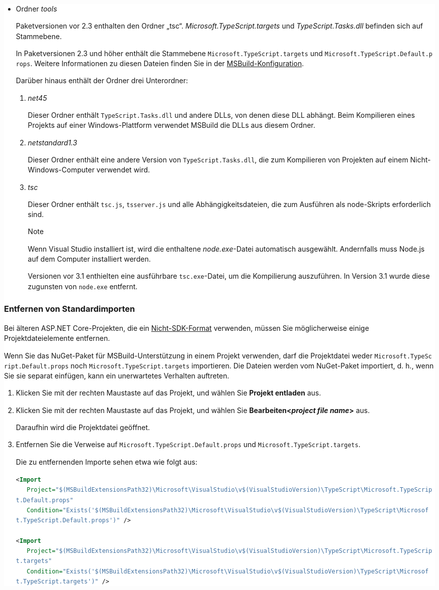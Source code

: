 - Ordner *tools*

    Paketversionen vor 2.3 enthalten den Ordner „tsc“. *Microsoft.TypeScript.targets* und *TypeScript.Tasks.dll* befinden sich auf Stammebene.

    In Paketversionen 2.3 und höher enthält die Stammebene `Microsoft.TypeScript.targets` und `Microsoft.TypeScript.Default.props`. Weitere Informationen zu diesen Dateien finden Sie in der [MSBuild-Konfiguration](https://www.typescriptlang.org/docs/handbook/compiler-options-in-msbuild.html).

    Darüber hinaus enthält der Ordner drei Unterordner:

    1. *net45*

        Dieser Ordner enthält `TypeScript.Tasks.dll` und andere DLLs, von denen diese DLL abhängt.
        Beim Kompilieren eines Projekts auf einer Windows-Plattform verwendet MSBuild die DLLs aus diesem Ordner.

    2. *netstandard1.3*

        Dieser Ordner enthält eine andere Version von `TypeScript.Tasks.dll`, die zum Kompilieren von Projekten auf einem Nicht-Windows-Computer verwendet wird.

    3. *tsc*

        Dieser Ordner enthält `tsc.js`, `tsserver.js` und alle Abhängigkeitsdateien, die zum Ausführen als node-Skripts erforderlich sind.

        > [!NOTE]
        > Wenn Visual Studio installiert ist, wird die enthaltene *node.exe*-Datei automatisch ausgewählt. Andernfalls muss Node.js auf dem Computer installiert werden.

        Versionen vor 3.1 enthielten eine ausführbare `tsc.exe`-Datei, um die Kompilierung auszuführen. In Version 3.1 wurde diese zugunsten von `node.exe` entfernt.

### <a name="remove-default-imports"></a>Entfernen von Standardimporten

Bei älteren ASP.NET Core-Projekten, die ein [Nicht-SDK-Format](https://docs.microsoft.com/nuget/resources/check-project-format) verwenden, müssen Sie möglicherweise einige Projektdateielemente entfernen.

Wenn Sie das NuGet-Paket für MSBuild-Unterstützung in einem Projekt verwenden, darf die Projektdatei weder `Microsoft.TypeScript.Default.props` noch `Microsoft.TypeScript.targets` importieren. Die Dateien werden vom NuGet-Paket importiert, d. h., wenn Sie sie separat einfügen, kann ein unerwartetes Verhalten auftreten.

1. Klicken Sie mit der rechten Maustaste auf das Projekt, und wählen Sie **Projekt entladen** aus.

1. Klicken Sie mit der rechten Maustaste auf das Projekt, und wählen Sie **Bearbeiten\<*project file name*\>** aus.

   Daraufhin wird die Projektdatei geöffnet.

1. Entfernen Sie die Verweise auf `Microsoft.TypeScript.Default.props` und `Microsoft.TypeScript.targets`.

   Die zu entfernenden Importe sehen etwa wie folgt aus:

   ```xml
   <Import
      Project="$(MSBuildExtensionsPath32)\Microsoft\VisualStudio\v$(VisualStudioVersion)\TypeScript\Microsoft.TypeScript.Default.props"
      Condition="Exists('$(MSBuildExtensionsPath32)\Microsoft\VisualStudio\v$(VisualStudioVersion)\TypeScript\Microsoft.TypeScript.Default.props')" />

   <Import
      Project="$(MSBuildExtensionsPath32)\Microsoft\VisualStudio\v$(VisualStudioVersion)\TypeScript\Microsoft.TypeScript.targets"
      Condition="Exists('$(MSBuildExtensionsPath32)\Microsoft\VisualStudio\v$(VisualStudioVersion)\TypeScript\Microsoft.TypeScript.targets')" />
   ```
